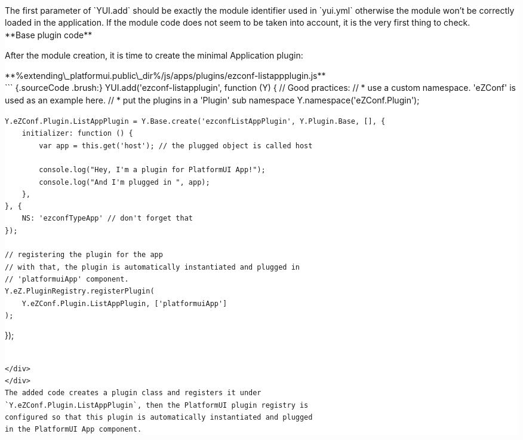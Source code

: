 </div>
</div>
<div
class="confluence-information-macro confluence-information-macro-warning">
<div class="confluence-information-macro-body">
The first parameter of `YUI.add` should be exactly the module identifier
used in `yui.yml` otherwise the module won’t be correctly loaded in the
application. If the module code does not seem to be taken into account,
it is the very first thing to check.

</div>
</div>
**Base plugin code**

After the module creation, it is time to create the minimal Application
plugin:

<div class="code panel pdl" style="border-width: 1px;">
<div class="codeHeader panelHeader pdl"
style="border-bottom-width: 1px;">
**%extending\_platformui.public\_dir%/js/apps/plugins/ezconf-listappplugin.js**

</div>
<div class="codeContent panelContent pdl">
``` {.sourceCode .brush:}
YUI.add('ezconf-listapplugin', function (Y) {
    // Good practices:
    // * use a custom namespace. 'eZConf' is used as an example here.
    // * put the plugins in a 'Plugin' sub namespace
    Y.namespace('eZConf.Plugin');

    Y.eZConf.Plugin.ListAppPlugin = Y.Base.create('ezconfListAppPlugin', Y.Plugin.Base, [], {
        initializer: function () {
            var app = this.get('host'); // the plugged object is called host

            console.log("Hey, I'm a plugin for PlatformUI App!");
            console.log("And I'm plugged in ", app);
        },
    }, {
        NS: 'ezconfTypeApp' // don't forget that
    });

    // registering the plugin for the app
    // with that, the plugin is automatically instantiated and plugged in
    // 'platformuiApp' component.
    Y.eZ.PluginRegistry.registerPlugin(
        Y.eZConf.Plugin.ListAppPlugin, ['platformuiApp']
    );
});
```

</div>
</div>
The added code creates a plugin class and registers it under
`Y.eZConf.Plugin.ListAppPlugin`, then the PlatformUI plugin registry is
configured so that this plugin is automatically instantiated and plugged
in the PlatformUI App component.
